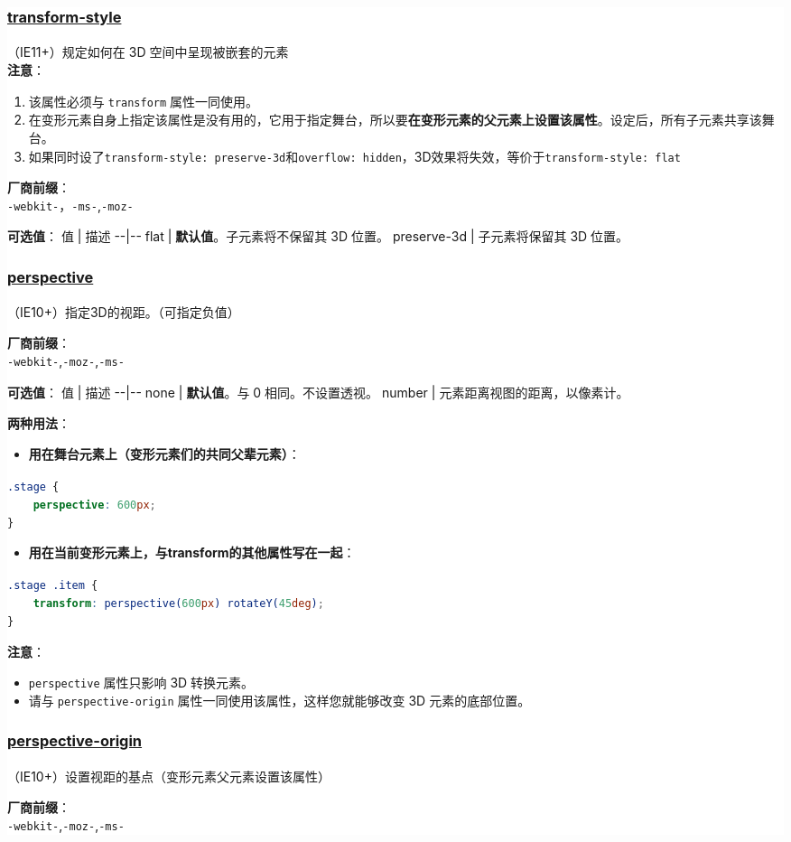 ### [transform-style](http://www.runoob.com/cssref/css3-pr-transform-style.html)
（IE11+）规定如何在 3D 空间中呈现被嵌套的元素  
**注意**：
1. 该属性必须与 `transform` 属性一同使用。
2. 在变形元素自身上指定该属性是没有用的，它用于指定舞台，所以要**在变形元素的父元素上设置该属性**。设定后，所有子元素共享该舞台。
3. 如果同时设了`transform-style: preserve-3d`和`overflow: hidden`，3D效果将失效，等价于`transform-style: flat`

**厂商前缀**：  
`-webkit-`，`-ms-`,`-moz-`


**可选值**：
值	| 描述
--|--
flat  |	**默认值**。子元素将不保留其 3D 位置。
preserve-3d |	子元素将保留其 3D 位置。

### [perspective](http://www.runoob.com/cssref/css3-pr-perspective.html)
（IE10+）指定3D的视距。（可指定负值）

**厂商前缀**：  
`-webkit-`,`-moz-`,`-ms-`

**可选值**：
值	| 描述
--|--
none |	**默认值**。与 0 相同。不设置透视。
number |	元素距离视图的距离，以像素计。

**两种用法**：
- **用在舞台元素上（变形元素们的共同父辈元素）**：
```css
.stage {
    perspective: 600px;
}
```

- **用在当前变形元素上，与transform的其他属性写在一起**：
```css
.stage .item {
    transform: perspective(600px) rotateY(45deg);
}
```

**注意**：  
- `perspective` 属性只影响 3D 转换元素。
- 请与 `perspective-origin` 属性一同使用该属性，这样您就能够改变 3D 元素的底部位置。

### [perspective-origin](http://www.runoob.com/cssref/css3-pr-perspective-origin.html)
（IE10+）设置视距的基点（变形元素父元素设置该属性）

**厂商前缀**：  
`-webkit-`,`-moz-`,`-ms-`
